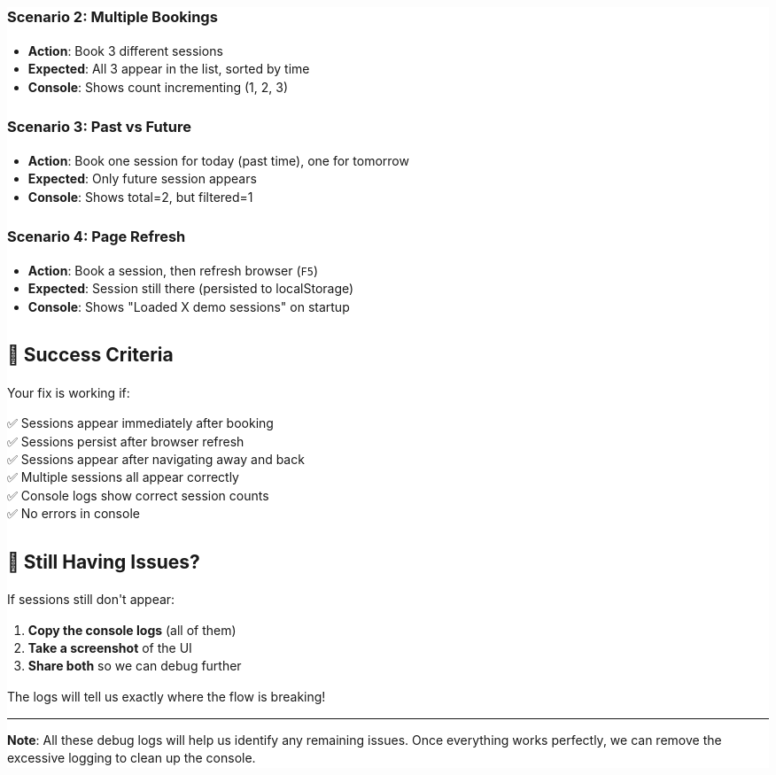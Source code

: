 ### Scenario 2: Multiple Bookings
- **Action**: Book 3 different sessions
- **Expected**: All 3 appear in the list, sorted by time
- **Console**: Shows count incrementing (1, 2, 3)

### Scenario 3: Past vs Future
- **Action**: Book one session for today (past time), one for tomorrow
- **Expected**: Only future session appears
- **Console**: Shows total=2, but filtered=1

### Scenario 4: Page Refresh
- **Action**: Book a session, then refresh browser (`F5`)
- **Expected**: Session still there (persisted to localStorage)
- **Console**: Shows "Loaded X demo sessions" on startup

## 🎯 Success Criteria

Your fix is working if:

✅ Sessions appear immediately after booking  
✅ Sessions persist after browser refresh  
✅ Sessions appear after navigating away and back  
✅ Multiple sessions all appear correctly  
✅ Console logs show correct session counts  
✅ No errors in console  

## 🔧 Still Having Issues?

If sessions still don't appear:

1. **Copy the console logs** (all of them)
2. **Take a screenshot** of the UI
3. **Share both** so we can debug further

The logs will tell us exactly where the flow is breaking!

---

**Note**: All these debug logs will help us identify any remaining issues. Once everything works perfectly, we can remove the excessive logging to clean up the console.
